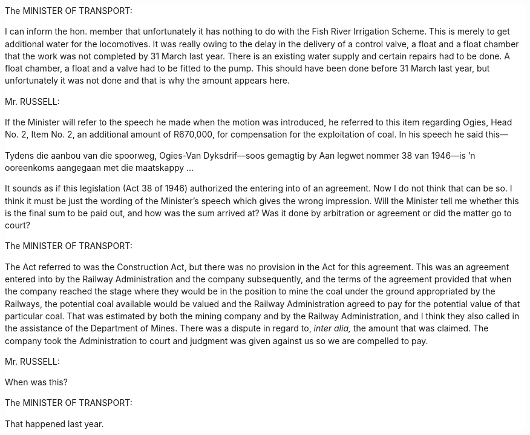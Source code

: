 <from>The <person refersTo="hansard_za">MINISTER OF TRANSPORT</person>:</from>

<p>I can inform the hon. member that unfortunately it has nothing to do with the Fish River Irrigation Scheme. This is merely to get additional water for the locomotives. It was really owing to the delay in the delivery of a control valve, a float and a float chamber that the work was not completed by 31 March last year. There is an existing water supply and certain repairs had to be done. A float chamber, a float and a valve had to be fitted to the pump. This should have been done before 31 March last year, but unfortunately it was not done and that is why the amount appears here.</p>

</speech>

<speech by="#russell">

<from>Mr. <person refersTo="hansard_za">RUSSELL</person>:</from>

<p>If the Minister will refer to the speech he made when the motion was introduced, he referred to this item regarding Ogies, Head No. 2, Item No. 2, an additional amount of R670,000, for compensation for the exploitation of coal. In his speech he said this&#x2014;</p>

<block name="quote">Tydens die aanbou van die spoorweg, Ogies-Van Dyksdrif&#x2014;soos gemagtig by Aan legwet nommer 38 van 1946&#x2014;is &#x2019;n ooreenkoms aangegaan met die maatskappy &#x2026;</block>

<p>It sounds as if this legislation (Act 38 of 1946) authorized the entering into of an agreement. Now I do not think that can be so. I think it must be just the wording of the Minister&#x2019;s speech which gives the wrong impression. Will the Minister tell me whether this is the final sum to be paid out, and how was the sum arrived at? Was it done by arbitration or agreement or did the matter go to court?</p>

</speech>

<speech by="#minister_of_transport">

<from>The <person refersTo="hansard_za">MINISTER OF TRANSPORT</person>:</from>

<p>The Act referred to was the Construction Act, but there was no provision in the Act for this agreement. This was an agreement entered into by the Railway Administration and the company subsequently, and the terms of the agreement provided that when the company reached the stage where they would be in the position to mine the coal under the ground appropriated by the Railways, the potential coal available would be valued and the Railway Administration agreed to pay for the potential value of that particular coal. That was estimated by both the mining company and by the Railway Administration, and I think they also called in the assistance of the Department of Mines. There was a dispute in regard to, <i>inter alia,</i> the amount that was claimed. The company took the Administration to court and judgment was given against us so we are compelled to pay.</p>

</speech>

<speech by="#russell">

<from>Mr. <person refersTo="hansard_za">RUSSELL</person>:</from>

<p>When was this?</p>

</speech>

<speech by="#minister_of_transport">

<from>The <person refersTo="hansard_za">MINISTER OF TRANSPORT</person>:</from>

<p>That happened last year.</p>
